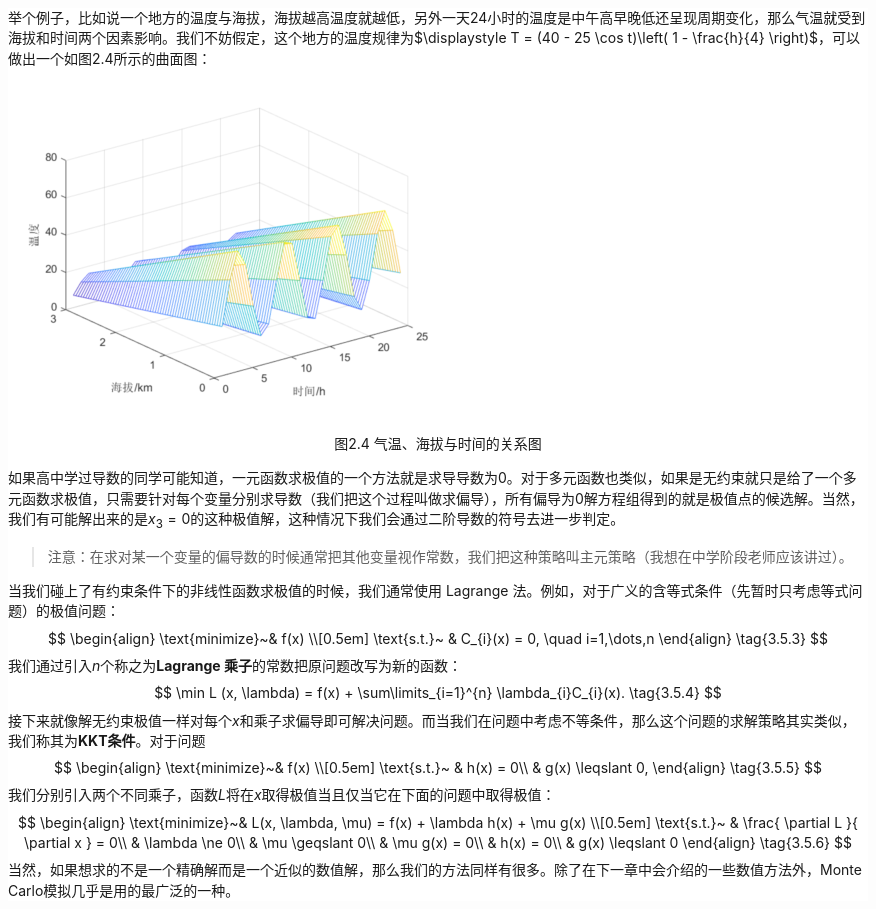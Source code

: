 举个例子，比如说一个地方的温度与海拔，海拔越高温度就越低，另外一天24小时的温度是中午高早晚低还呈现周期变化，那么气温就受到海拔和时间两个因素影响。我们不妨假定，这个地方的温度规律为$\displaystyle T = (40 - 25 \cos t)\left( 1 - \frac{h}{4} \right)$，可以做出一个如图2.4所示的曲面图：

![](./attachments/Pasted%20image%2020240428185944.png)
<center>图2.4 气温、海拔与时间的关系图</center>

如果高中学过导数的同学可能知道，一元函数求极值的一个方法就是求导导数为$0$。对于多元函数也类似，如果是无约束就只是给了一个多元函数求极值，只需要针对每个变量分别求导数（我们把这个过程叫做求偏导），所有偏导为$0$解方程组得到的就是极值点的候选解。当然，我们有可能解出来的是$x_3=0$的这种极值解，这种情况下我们会通过二阶导数的符号去进一步判定。

> 注意：在求对某一个变量的偏导数的时候通常把其他变量视作常数，我们把这种策略叫主元策略（我想在中学阶段老师应该讲过）。

当我们碰上了有约束条件下的非线性函数求极值的时候，我们通常使用 Lagrange 法。例如，对于广义的含等式条件（先暂时只考虑等式问题）的极值问题：
$$
\begin{align}
\text{minimize}~& f(x) \\[0.5em]
\text{s.t.}~
& C_{i}(x) = 0, \quad i=1,\dots,n
\end{align} \tag{3.5.3}
$$
我们通过引入$n$个称之为**Lagrange 乘子**的常数把原问题改写为新的函数：
$$
\min L (x, \lambda) = f(x) + \sum\limits_{i=1}^{n} \lambda_{i}C_{i}(x). \tag{3.5.4}
$$
接下来就像解无约束极值一样对每个$x$和乘子求偏导即可解决问题。而当我们在问题中考虑不等条件，那么这个问题的求解策略其实类似，我们称其为**KKT条件**。对于问题
$$
\begin{align}
\text{minimize}~& f(x) \\[0.5em]
\text{s.t.}~
& h(x) = 0\\
& g(x) \leqslant 0,
\end{align} \tag{3.5.5}
$$
我们分别引入两个不同乘子，函数$L$将在$x$取得极值当且仅当它在下面的问题中取得极值：
$$
\begin{align}
\text{minimize}~& L(x, \lambda, \mu) = f(x) + \lambda h(x) + \mu g(x) \\[0.5em]
\text{s.t.}~
& \frac{ \partial L }{ \partial x } = 0\\
& \lambda \ne 0\\
& \mu \geqslant 0\\
& \mu g(x) = 0\\
& h(x) = 0\\
& g(x) \leqslant 0
\end{align} \tag{3.5.6}
$$
当然，如果想求的不是一个精确解而是一个近似的数值解，那么我们的方法同样有很多。除了在下一章中会介绍的一些数值方法外，Monte Carlo模拟几乎是用的最广泛的一种。
